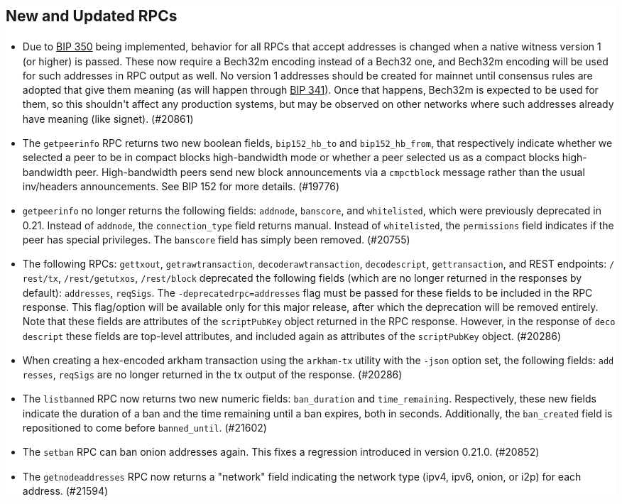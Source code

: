 New and Updated RPCs
--------------------

- Due to [BIP 350](https://github.com/arkham/bips/blob/master/bip-0350.mediawiki)
  being implemented, behavior for all RPCs that accept addresses is changed when
  a native witness version 1 (or higher) is passed. These now require a Bech32m
  encoding instead of a Bech32 one, and Bech32m encoding will be used for such
  addresses in RPC output as well. No version 1 addresses should be created
  for mainnet until consensus rules are adopted that give them meaning
  (as will happen through [BIP 341](https://github.com/arkham/bips/blob/master/bip-0341.mediawiki)).
  Once that happens, Bech32m is expected to be used for them, so this shouldn't
  affect any production systems, but may be observed on other networks where such
  addresses already have meaning (like signet). (#20861)

- The `getpeerinfo` RPC returns two new boolean fields, `bip152_hb_to` and
  `bip152_hb_from`, that respectively indicate whether we selected a peer to be
  in compact blocks high-bandwidth mode or whether a peer selected us as a
  compact blocks high-bandwidth peer. High-bandwidth peers send new block
  announcements via a `cmpctblock` message rather than the usual inv/headers
  announcements. See BIP 152 for more details. (#19776)

- `getpeerinfo` no longer returns the following fields: `addnode`, `banscore`,
  and `whitelisted`, which were previously deprecated in 0.21. Instead of
  `addnode`, the `connection_type` field returns manual. Instead of
  `whitelisted`, the `permissions` field indicates if the peer has special
  privileges. The `banscore` field has simply been removed. (#20755)

- The following RPCs:  `gettxout`, `getrawtransaction`, `decoderawtransaction`,
  `decodescript`, `gettransaction`, and REST endpoints: `/rest/tx`,
  `/rest/getutxos`, `/rest/block` deprecated the following fields (which are no
  longer returned in the responses by default): `addresses`, `reqSigs`.
  The `-deprecatedrpc=addresses` flag must be passed for these fields to be
  included in the RPC response. This flag/option will be available only for this major release, after which
  the deprecation will be removed entirely. Note that these fields are attributes of
  the `scriptPubKey` object returned in the RPC response. However, in the response
  of `decodescript` these fields are top-level attributes, and included again as attributes
  of the `scriptPubKey` object. (#20286)

- When creating a hex-encoded arkham transaction using the `arkham-tx` utility
  with the `-json` option set, the following fields: `addresses`, `reqSigs` are no longer
  returned in the tx output of the response. (#20286)

- The `listbanned` RPC now returns two new numeric fields: `ban_duration` and `time_remaining`.
  Respectively, these new fields indicate the duration of a ban and the time remaining until a ban expires,
  both in seconds. Additionally, the `ban_created` field is repositioned to come before `banned_until`. (#21602)

- The `setban` RPC can ban onion addresses again. This fixes a regression introduced in version 0.21.0. (#20852)

- The `getnodeaddresses` RPC now returns a "network" field indicating the
  network type (ipv4, ipv6, onion, or i2p) for each address.  (#21594)
